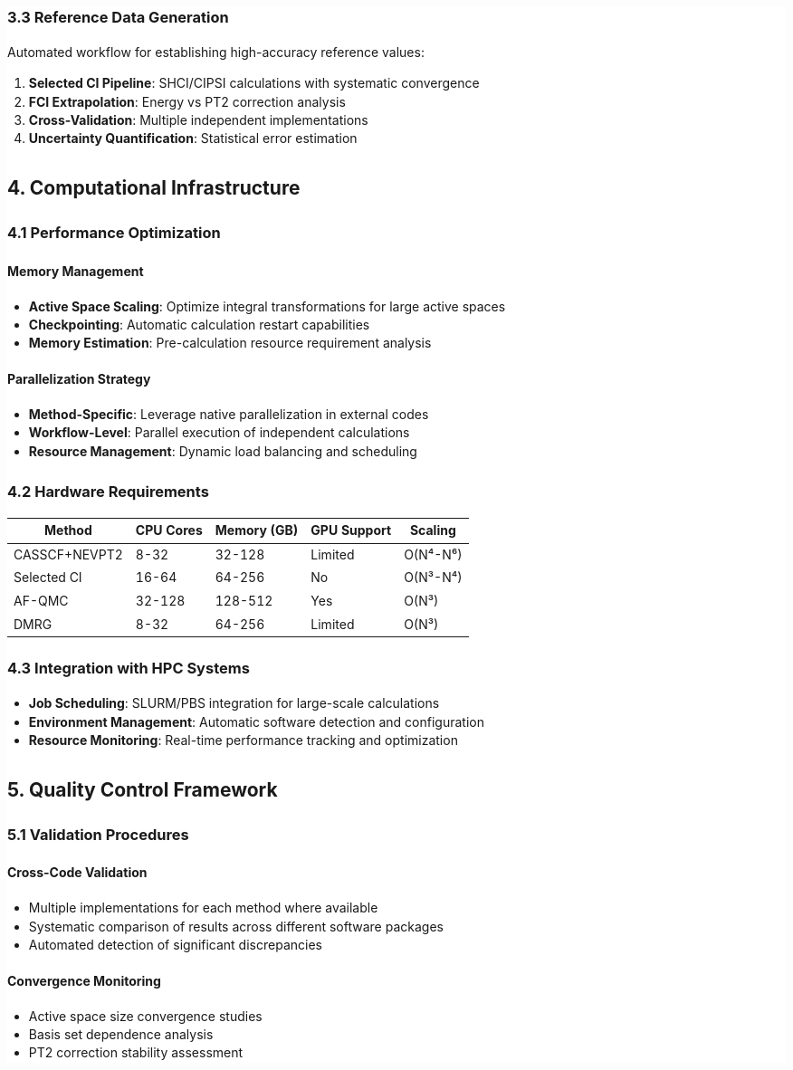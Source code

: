 ### 3.3 Reference Data Generation

Automated workflow for establishing high-accuracy reference values:

1. **Selected CI Pipeline**: SHCI/CIPSI calculations with systematic convergence
2. **FCI Extrapolation**: Energy vs PT2 correction analysis
3. **Cross-Validation**: Multiple independent implementations
4. **Uncertainty Quantification**: Statistical error estimation

## 4. Computational Infrastructure

### 4.1 Performance Optimization

#### Memory Management
- **Active Space Scaling**: Optimize integral transformations for large active spaces
- **Checkpointing**: Automatic calculation restart capabilities
- **Memory Estimation**: Pre-calculation resource requirement analysis

#### Parallelization Strategy
- **Method-Specific**: Leverage native parallelization in external codes
- **Workflow-Level**: Parallel execution of independent calculations
- **Resource Management**: Dynamic load balancing and scheduling

### 4.2 Hardware Requirements

| Method | CPU Cores | Memory (GB) | GPU Support | Scaling |
|--------|-----------|-------------|-------------|---------|
| CASSCF+NEVPT2 | 8-32 | 32-128 | Limited | O(N⁴-N⁶) |
| Selected CI | 16-64 | 64-256 | No | O(N³-N⁴) |
| AF-QMC | 32-128 | 128-512 | Yes | O(N³) |
| DMRG | 8-32 | 64-256 | Limited | O(N³) |

### 4.3 Integration with HPC Systems

- **Job Scheduling**: SLURM/PBS integration for large-scale calculations
- **Environment Management**: Automatic software detection and configuration
- **Resource Monitoring**: Real-time performance tracking and optimization

## 5. Quality Control Framework

### 5.1 Validation Procedures

#### Cross-Code Validation
- Multiple implementations for each method where available
- Systematic comparison of results across different software packages
- Automated detection of significant discrepancies

#### Convergence Monitoring
- Active space size convergence studies
- Basis set dependence analysis
- PT2 correction stability assessment
